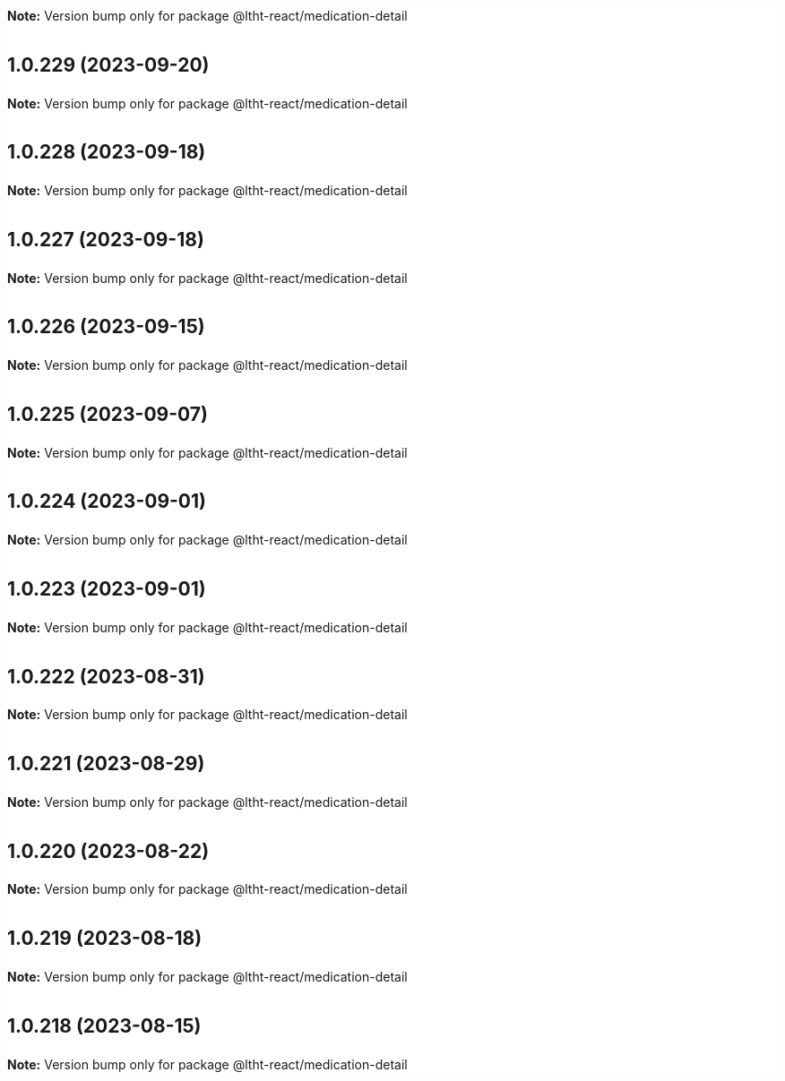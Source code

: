 **Note:** Version bump only for package @ltht-react/medication-detail

## 1.0.229 (2023-09-20)

**Note:** Version bump only for package @ltht-react/medication-detail

## 1.0.228 (2023-09-18)

**Note:** Version bump only for package @ltht-react/medication-detail

## 1.0.227 (2023-09-18)

**Note:** Version bump only for package @ltht-react/medication-detail

## 1.0.226 (2023-09-15)

**Note:** Version bump only for package @ltht-react/medication-detail

## 1.0.225 (2023-09-07)

**Note:** Version bump only for package @ltht-react/medication-detail

## 1.0.224 (2023-09-01)

**Note:** Version bump only for package @ltht-react/medication-detail

## 1.0.223 (2023-09-01)

**Note:** Version bump only for package @ltht-react/medication-detail

## 1.0.222 (2023-08-31)

**Note:** Version bump only for package @ltht-react/medication-detail

## 1.0.221 (2023-08-29)

**Note:** Version bump only for package @ltht-react/medication-detail

## 1.0.220 (2023-08-22)

**Note:** Version bump only for package @ltht-react/medication-detail

## 1.0.219 (2023-08-18)

**Note:** Version bump only for package @ltht-react/medication-detail

## 1.0.218 (2023-08-15)

**Note:** Version bump only for package @ltht-react/medication-detail
